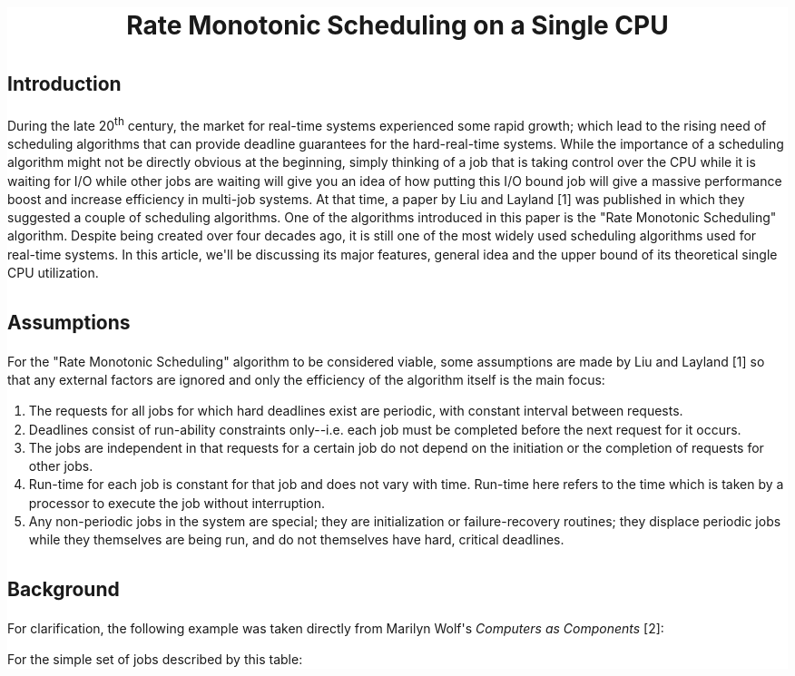 # <p style="text-align: center;">Rate Monotonic Scheduling on a Single CPU</p>

## Introduction
During the late 20<sup>th</sup> century, the market for real-time systems experienced some rapid growth; which 
lead to the rising need of scheduling algorithms that can provide deadline guarantees for the hard-real-time 
systems. While the importance of a scheduling algorithm might not be directly obvious at the beginning, simply
thinking of a job that is taking control over the CPU while it is waiting for I/O while other jobs are waiting
will give you an idea of how putting this I/O bound job will give a massive performance boost and increase
efficiency in multi-job systems. At that time, a paper by Liu and Layland [1] was published in which they 
suggested a couple of scheduling algorithms. One of the algorithms introduced in this paper is the "Rate 
Monotonic Scheduling" algorithm.  Despite being created over four decades ago, it is still one of the most 
widely used scheduling algorithms used for real-time systems. In this article, we'll be discussing its major 
features, general idea and the upper bound of its theoretical single CPU utilization.

## Assumptions
For the "Rate Monotonic Scheduling" algorithm to be considered viable, some assumptions are made by Liu and 
Layland [1] so that any external factors are ignored and only the efficiency of the algorithm itself is the
main focus:
1. The requests for all jobs for which hard deadlines exist are periodic, with constant interval between requests.
2. Deadlines consist of run-ability constraints only--i.e. each job must be completed before the next request for it occurs.
3. The jobs are independent in that requests for a certain job do not depend on the initiation or the completion of requests for other jobs.
4. Run-time for each job is constant for that job and does not vary with time. Run-time here refers to the time which is taken by a processor to execute the job without interruption.
5. Any non-periodic jobs in the system are special; they are initialization or failure-recovery routines; they displace periodic jobs while they themselves are being run, and do not themselves have hard, critical deadlines.

## Background
For clarification, the following example was taken directly from Marilyn Wolf's *Computers as Components* [2]:

For the simple set of jobs described by this table:
